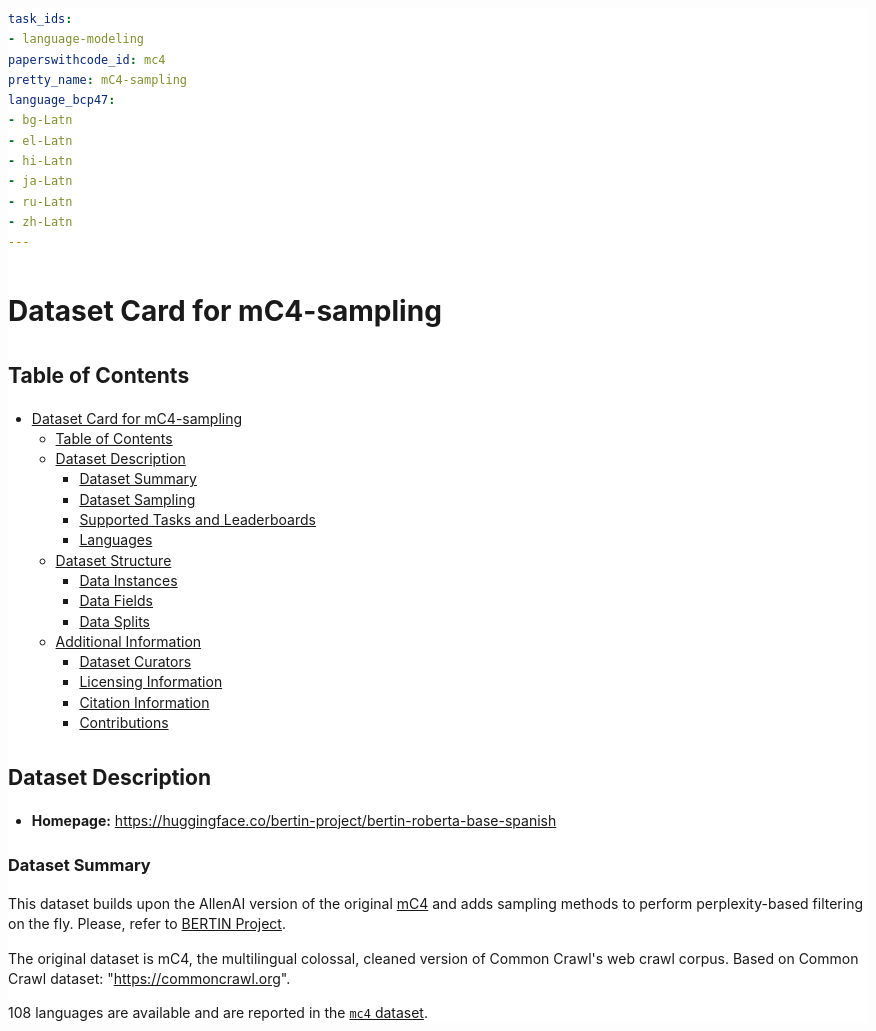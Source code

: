 ```yaml
task_ids:
- language-modeling
paperswithcode_id: mc4
pretty_name: mC4-sampling
language_bcp47:
- bg-Latn
- el-Latn
- hi-Latn
- ja-Latn
- ru-Latn
- zh-Latn
---
```


# Dataset Card for mC4-sampling

## Table of Contents

- [Dataset Card for mC4-sampling](#dataset-card-for-mc4-sampling)
  - [Table of Contents](#table-of-contents)
  - [Dataset Description](#dataset-description)
    - [Dataset Summary](#dataset-summary)
    - [Dataset Sampling](#dataset-sampling)
    - [Supported Tasks and Leaderboards](#supported-tasks-and-leaderboards)
    - [Languages](#languages)
  - [Dataset Structure](#dataset-structure)
    - [Data Instances](#data-instances)
    - [Data Fields](#data-fields)
    - [Data Splits](#data-splits)
  - [Additional Information](#additional-information)
    - [Dataset Curators](#dataset-curators)
    - [Licensing Information](#licensing-information)
    - [Citation Information](#citation-information)
    - [Contributions](#contributions)

## Dataset Description

- **Homepage:** https://huggingface.co/bertin-project/bertin-roberta-base-spanish

### Dataset Summary

This dataset builds upon the AllenAI version of the original [mC4](https://huggingface.co/datasets/allenai/c4) and adds sampling methods to perform perplexity-based filtering on the fly. Please, refer to [BERTIN Project](https://huggingface.co/bertin-project/bertin-roberta-base-spanish).

The original dataset is mC4, the multilingual colossal, cleaned version of Common Crawl's web crawl corpus. Based on Common Crawl dataset: "https://commoncrawl.org".

108 languages are available and are reported in the [`mc4` dataset](https://huggingface.co/datasets/mc4#dataset-summary).

